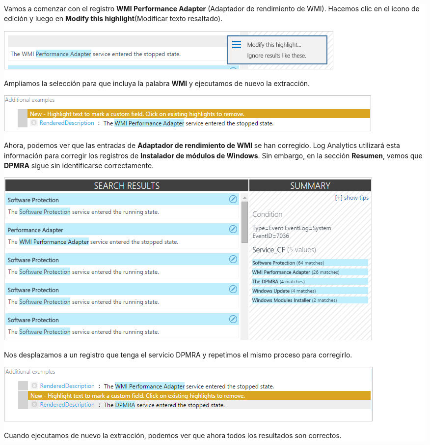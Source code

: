 
Vamos a comenzar con el registro **WMI Performance Adapter** (Adaptador de rendimiento de WMI).  Hacemos clic en el icono de edición y luego en **Modify this highlight**(Modificar texto resaltado).  

![Modificar texto resaltado](media/log-analytics-custom-fields/modify-highlight.png)

Ampliamos la selección para que incluya la palabra **WMI** y ejecutamos de nuevo la extracción.  

![Ejemplo adicional](media/log-analytics-custom-fields/additional-example-01.png)

Ahora, podemos ver que las entradas de **Adaptador de rendimiento de WMI** se han corregido. Log Analytics utilizará esta información para corregir los registros de **Instalador de módulos de Windows**.  Sin embargo, en la sección **Resumen**, vemos que **DPMRA** sigue sin identificarse correctamente.

![Search Results](media/log-analytics-custom-fields/search-results-02.png)

Nos desplazamos a un registro que tenga el servicio DPMRA y repetimos el mismo proceso para corregirlo.

![Ejemplo adicional](media/log-analytics-custom-fields/additional-example-02.png)

 Cuando ejecutamos de nuevo la extracción, podemos ver que ahora todos los resultados son correctos.
